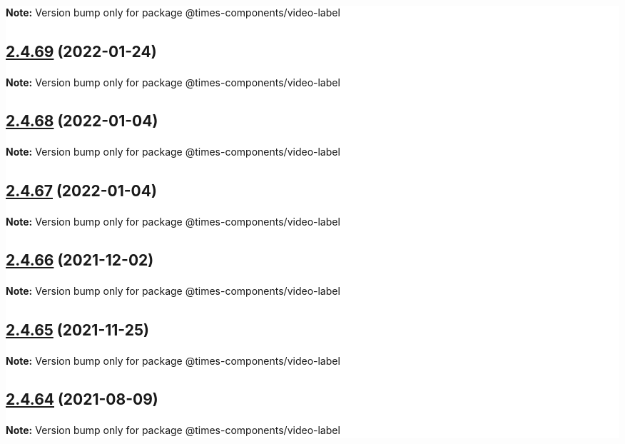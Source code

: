 **Note:** Version bump only for package @times-components/video-label





## [2.4.69](https://github.com/newsuk/times-components/compare/@times-components/video-label@2.4.68...@times-components/video-label@2.4.69) (2022-01-24)

**Note:** Version bump only for package @times-components/video-label





## [2.4.68](https://github.com/newsuk/times-components/compare/@times-components/video-label@2.4.67...@times-components/video-label@2.4.68) (2022-01-04)

**Note:** Version bump only for package @times-components/video-label





## [2.4.67](https://github.com/newsuk/times-components/compare/@times-components/video-label@2.4.66...@times-components/video-label@2.4.67) (2022-01-04)

**Note:** Version bump only for package @times-components/video-label





## [2.4.66](https://github.com/newsuk/times-components/compare/@times-components/video-label@2.4.65...@times-components/video-label@2.4.66) (2021-12-02)

**Note:** Version bump only for package @times-components/video-label





## [2.4.65](https://github.com/newsuk/times-components/compare/@times-components/video-label@2.4.64...@times-components/video-label@2.4.65) (2021-11-25)

**Note:** Version bump only for package @times-components/video-label





## [2.4.64](https://github.com/newsuk/times-components/compare/@times-components/video-label@2.4.63...@times-components/video-label@2.4.64) (2021-08-09)

**Note:** Version bump only for package @times-components/video-label
